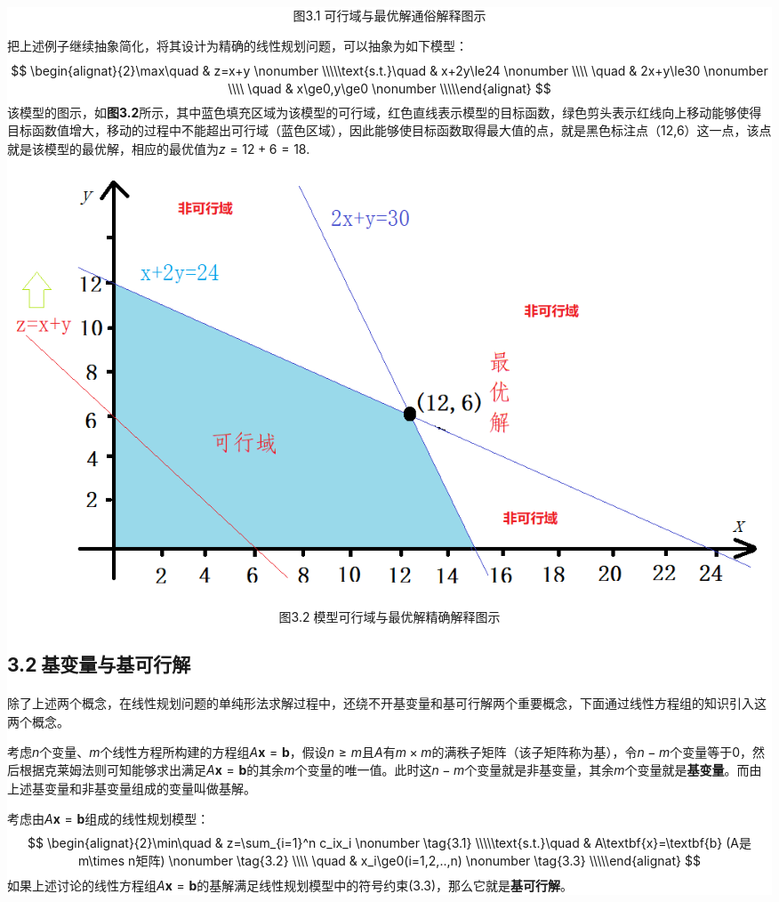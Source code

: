 <center>图3.1 可行域与最优解通俗解释图示</center>



把上述例子继续抽象简化，将其设计为精确的线性规划问题，可以抽象为如下模型：
$$
\begin{alignat}{2}\max\quad  & z=x+y \nonumber
\\\\\text{s.t.}\quad & x+2y\le24  \nonumber
\\\\ \quad & 2x+y\le30    \nonumber 
\\\\ \quad & x\ge0,y\ge0  \nonumber
\\\\\end{alignat}
$$
该模型的图示，如**图3.2**所示，其中蓝色填充区域为该模型的可行域，红色直线表示模型的目标函数，绿色剪头表示红线向上移动能够使得目标函数值增大，移动的过程中不能超出可行域（蓝色区域），因此能够使目标函数取得最大值的点，就是黑色标注点（12,6）这一点，该点就是该模型的最优解，相应的最优值为$z =12+6=18$.

![](./img/3-2.png)

<center>图3.2 模型可行域与最优解精确解释图示</center>



## 3.2 基变量与基可行解

除了上述两个概念，在线性规划问题的单纯形法求解过程中，还绕不开基变量和基可行解两个重要概念，下面通过线性方程组的知识引入这两个概念。

考虑$n$个变量、$m$个线性方程所构建的方程组$A\textbf{x}=\textbf{b}$，假设$n\ge m$且$A$有$m\times m$的满秩子矩阵（该子矩阵称为基），令$n-m$个变量等于0，然后根据克莱姆法则可知能够求出满足$A\textbf{x}=\textbf{b}$的其余$m$个变量的唯一值。此时这$n-m$个变量就是非基变量，其余$m$个变量就是**基变量**。而由上述基变量和非基变量组成的变量叫做基解。

考虑由$A\textbf{x}=\textbf{b}$组成的线性规划模型：
$$
\begin{alignat}{2}\min\quad  & z=\sum_{i=1}^n c_ix_i  \nonumber \tag{3.1}
\\\\\text{s.t.}\quad & A\textbf{x}=\textbf{b} (A是m\times n矩阵)  \nonumber \tag{3.2}
\\\\ \quad & x_i\ge0(i=1,2,..,n)  \nonumber \tag{3.3}
\\\\\end{alignat}
$$
如果上述讨论的线性方程组$A\textbf{x}=\textbf{b}$的基解满足线性规划模型中的符号约束(3.3)，那么它就是**基可行解**。
